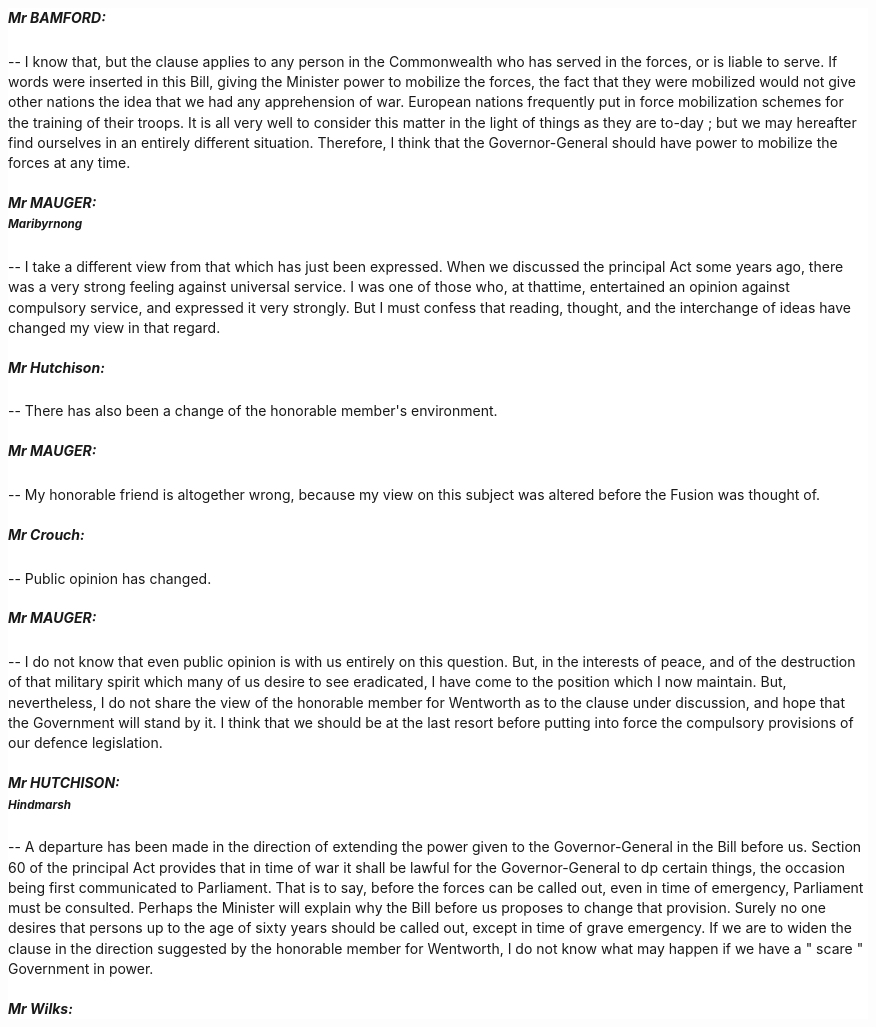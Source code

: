 ##### Mr BAMFORD:

-- I know that, but the clause applies to any person in the Commonwealth who has served in the forces, or is liable to serve. If words were inserted in this Bill, giving the Minister power to mobilize the forces, the fact that they were mobilized would not give other nations the idea that we had any apprehension of war. European nations frequently put in force mobilization schemes for the training of their troops. It is all very well to consider this matter in the light of things as they are to-day ; but we may hereafter find ourselves in an entirely different situation. Therefore, I think that the Governor-General should have power to mobilize the forces at any time. 

##### Mr MAUGER:<br><small class="text-muted">Maribyrnong</small>

-- I take a different view from that which has just been expressed. When we discussed the principal Act some years ago, there was a very strong feeling against universal service. I was one of those who, at thattime, entertained an opinion against compulsory service, and expressed it very strongly. But I must confess that reading, thought, and the interchange of ideas have changed my view in that regard. 

##### Mr Hutchison:

--  There has also been a change of the honorable member's environment. 

##### Mr MAUGER:

-- My honorable friend is altogether wrong, because my view on this subject was altered before the Fusion was thought of. 

##### Mr Crouch:

--  Public opinion has changed. 

##### Mr MAUGER:

-- I do not know that even public opinion is with us entirely on this question. But, in the interests of peace, and of the destruction of that military spirit which many of us desire to see eradicated, I have come to the position which I now maintain. But, nevertheless, I do not share the view of the honorable member for Wentworth as to the clause under discussion, and hope that the Government will stand by it. I think that we should be at the last resort before putting into force the compulsory provisions of our defence legislation. 

##### Mr HUTCHISON:<br><small class="text-muted">Hindmarsh</small>

-- A departure has been made in the direction of extending the power given to the Governor-General in the Bill before us. Section  60  of the principal Act provides that in time of war it shall be lawful for the Governor-General to dp certain things, the occasion being first communicated to Parliament. That is to say, before the forces can be called out, even in time of emergency, Parliament must be consulted. Perhaps the Minister will explain why the Bill before us proposes to change that provision. Surely no one desires that persons up to the age of sixty years should be called out, except in time of grave emergency. If we are to widen the clause in the direction suggested by the honorable member for Wentworth, I do not know what may happen if we have a " scare " Government in power. 

##### Mr Wilks:
